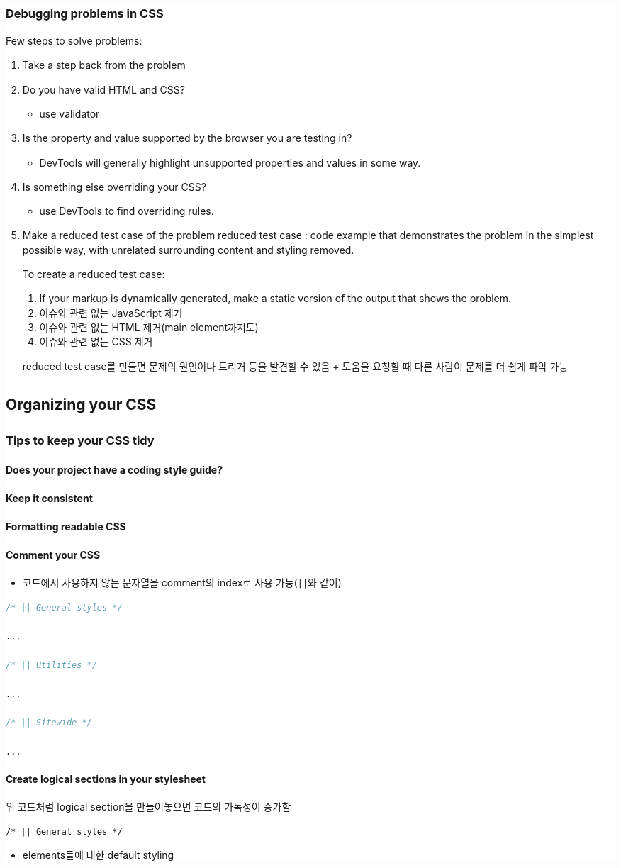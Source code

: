 ### Debugging problems in CSS
Few steps to solve problems:
1. Take a step back from the problem
2. Do you have valid HTML and CSS?
	- use validator
3. Is the property and value supported by the browser you are testing in?
	- DevTools will generally highlight unsupported properties and values in some way.
4. Is something else overriding your CSS?
	- use DevTools to find overriding rules.
5. Make a reduced test case of the problem
	reduced test case : code example that demonstrates the problem in the simplest possible way, with unrelated surrounding content and styling removed.
	
	To create a reduced test case:
	1. If your markup is dynamically generated, make a static version of the output that shows the problem.
	2. 이슈와 관련 없는 JavaScript 제거
	3. 이슈와 관련 없는 HTML 제거(main element까지도)
	4. 이슈와 관련 없는 CSS 제거
	
	reduced test case를 만들면 문제의 원인이나 트리거 등을 발견할 수 있음 + 도움을 요청할 때 다른 사람이 문제를 더 쉽게 파악 가능

## Organizing your CSS
### Tips to keep your CSS tidy
#### Does your project have a coding style guide?
#### Keep it consistent
#### Formatting readable CSS
#### Comment your CSS
- 코드에서 사용하지 않는 문자열을 comment의 index로 사용 가능(`||`와 같이)

```css
/* || General styles */

...

/* || Utilities */

...

/* || Sitewide */

...
```

#### Create logical sections in your stylesheet
위 코드처럼 logical section을 만들어놓으면 코드의 가독성이 증가함

`/* || General styles */`
- elements들에 대한 default styling
